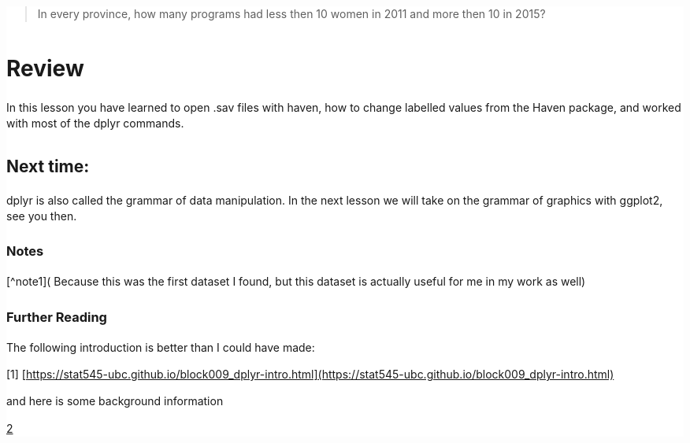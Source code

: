 > In every province, how many programs had less then 10 women in 2011 and more then 10 in 2015? 

# Review

In this lesson you have learned to open .sav files with haven,
how to change labelled values from the Haven package, and worked with most of the dplyr commands.

## Next time:
dplyr is also called the grammar of data manipulation. 
In the next lesson we will take on the grammar of graphics with ggplot2,
see you then.




### Notes
[^note1]( Because this was the first dataset I found, but this dataset is actually useful for me in my work as well)

### Further Reading
The following introduction is better than I could have made:

[1] [https://stat545-ubc.github.io/block009_dplyr-intro.html](https://stat545-ubc.github.io/block009_dplyr-intro.html)

and here is some background information

[2](https://cran.rstudio.com/web/packages/dplyr/vignettes/introduction.html)  